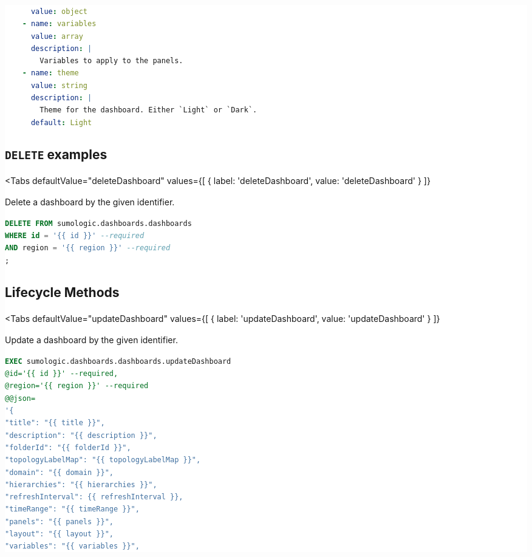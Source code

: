 ```yaml
      value: object
    - name: variables
      value: array
      description: |
        Variables to apply to the panels.
    - name: theme
      value: string
      description: |
        Theme for the dashboard. Either `Light` or `Dark`.
      default: Light
```
</TabItem>
</Tabs>


## `DELETE` examples

<Tabs
    defaultValue="deleteDashboard"
    values={[
        { label: 'deleteDashboard', value: 'deleteDashboard' }
    ]}
>
<TabItem value="deleteDashboard">

Delete a dashboard by the given identifier.

```sql
DELETE FROM sumologic.dashboards.dashboards
WHERE id = '{{ id }}' --required
AND region = '{{ region }}' --required
;
```
</TabItem>
</Tabs>


## Lifecycle Methods

<Tabs
    defaultValue="updateDashboard"
    values={[
        { label: 'updateDashboard', value: 'updateDashboard' }
    ]}
>
<TabItem value="updateDashboard">

Update a dashboard by the given identifier.

```sql
EXEC sumologic.dashboards.dashboards.updateDashboard 
@id='{{ id }}' --required, 
@region='{{ region }}' --required 
@@json=
'{
"title": "{{ title }}", 
"description": "{{ description }}", 
"folderId": "{{ folderId }}", 
"topologyLabelMap": "{{ topologyLabelMap }}", 
"domain": "{{ domain }}", 
"hierarchies": "{{ hierarchies }}", 
"refreshInterval": {{ refreshInterval }}, 
"timeRange": "{{ timeRange }}", 
"panels": "{{ panels }}", 
"layout": "{{ layout }}", 
"variables": "{{ variables }}", 
```